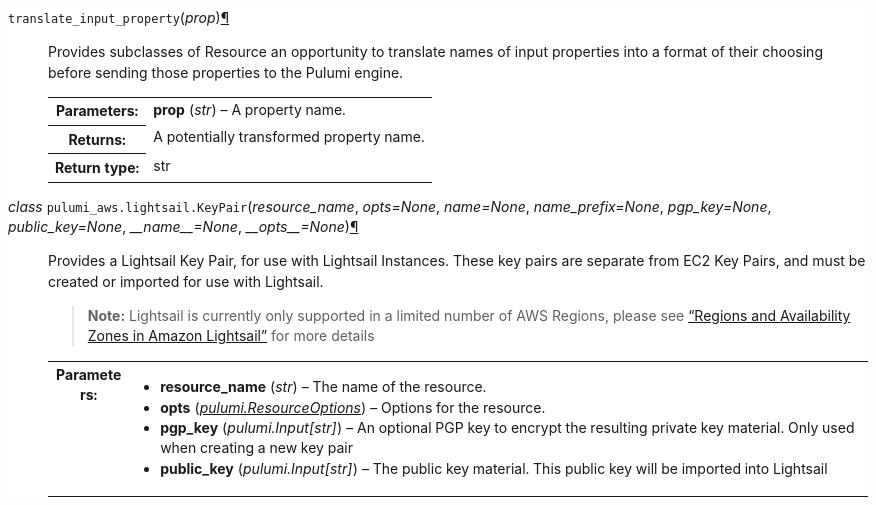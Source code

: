<dl class="method">
<dt id="pulumi_aws.lightsail.Instance.translate_input_property">
<code class="descname">translate_input_property</code><span class="sig-paren">(</span><em>prop</em><span class="sig-paren">)</span><a class="headerlink" href="#pulumi_aws.lightsail.Instance.translate_input_property" title="Permalink to this definition">¶</a></dt>
<dd><p>Provides subclasses of Resource an opportunity to translate names of input properties into
a format of their choosing before sending those properties to the Pulumi engine.</p>
<table class="docutils field-list" frame="void" rules="none">
<col class="field-name" />
<col class="field-body" />
<tbody valign="top">
<tr class="field-odd field"><th class="field-name">Parameters:</th><td class="field-body"><strong>prop</strong> (<em>str</em>) – A property name.</td>
</tr>
<tr class="field-even field"><th class="field-name">Returns:</th><td class="field-body">A potentially transformed property name.</td>
</tr>
<tr class="field-odd field"><th class="field-name">Return type:</th><td class="field-body">str</td>
</tr>
</tbody>
</table>
</dd></dl>

</dd></dl>

<dl class="class">
<dt id="pulumi_aws.lightsail.KeyPair">
<em class="property">class </em><code class="descclassname">pulumi_aws.lightsail.</code><code class="descname">KeyPair</code><span class="sig-paren">(</span><em>resource_name</em>, <em>opts=None</em>, <em>name=None</em>, <em>name_prefix=None</em>, <em>pgp_key=None</em>, <em>public_key=None</em>, <em>__name__=None</em>, <em>__opts__=None</em><span class="sig-paren">)</span><a class="headerlink" href="#pulumi_aws.lightsail.KeyPair" title="Permalink to this definition">¶</a></dt>
<dd><p>Provides a Lightsail Key Pair, for use with Lightsail Instances. These key pairs
are separate from EC2 Key Pairs, and must be created or imported for use with
Lightsail.</p>
<blockquote>
<div><strong>Note:</strong> Lightsail is currently only supported in a limited number of AWS Regions, please see <a class="reference external" href="https://lightsail.aws.amazon.com/ls/docs/overview/article/understanding-regions-and-availability-zones-in-amazon-lightsail">“Regions and Availability Zones in Amazon Lightsail”</a> for more details</div></blockquote>
<table class="docutils field-list" frame="void" rules="none">
<col class="field-name" />
<col class="field-body" />
<tbody valign="top">
<tr class="field-odd field"><th class="field-name">Parameters:</th><td class="field-body"><ul class="first last simple">
<li><strong>resource_name</strong> (<em>str</em>) – The name of the resource.</li>
<li><strong>opts</strong> (<a class="reference internal" href="../../pulumi/#pulumi.ResourceOptions" title="pulumi.ResourceOptions"><em>pulumi.ResourceOptions</em></a>) – Options for the resource.</li>
<li><strong>pgp_key</strong> (<em>pulumi.Input</em><em>[</em><em>str</em><em>]</em>) – An optional PGP key to encrypt the resulting private
key material. Only used when creating a new key pair</li>
<li><strong>public_key</strong> (<em>pulumi.Input</em><em>[</em><em>str</em><em>]</em>) – The public key material. This public key will be
imported into Lightsail</li>
</ul>
</td>
</tr>
</tbody>
</table>
<blockquote>